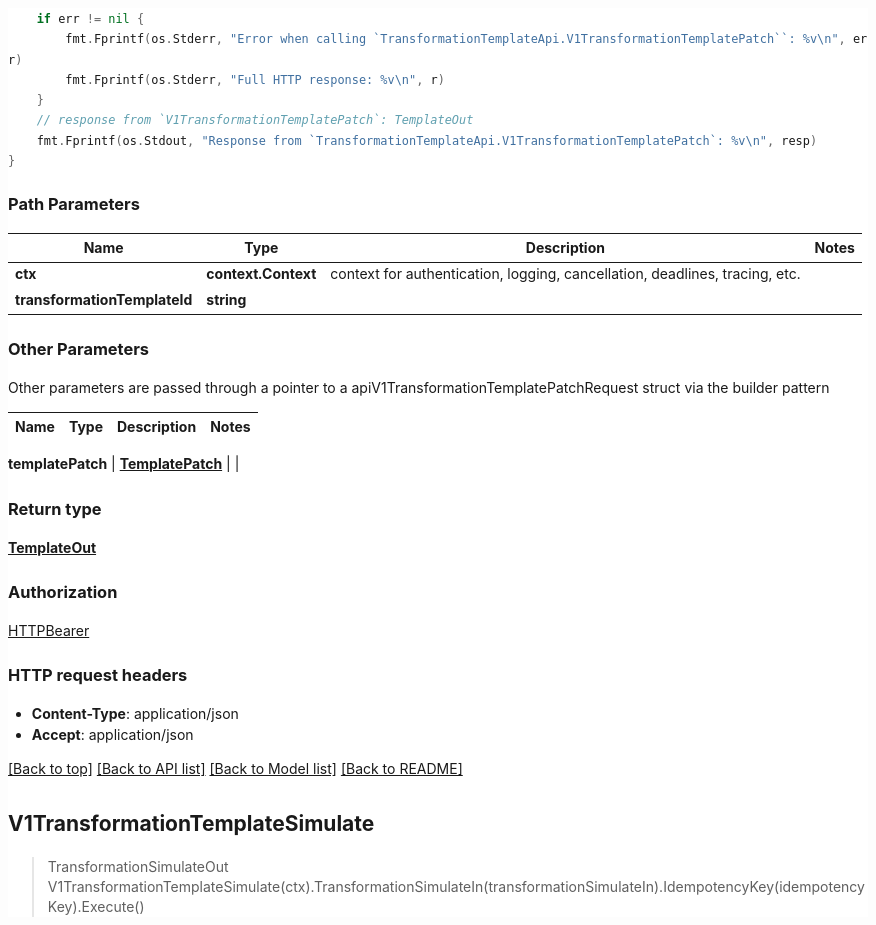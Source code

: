 ```go
    if err != nil {
        fmt.Fprintf(os.Stderr, "Error when calling `TransformationTemplateApi.V1TransformationTemplatePatch``: %v\n", err)
        fmt.Fprintf(os.Stderr, "Full HTTP response: %v\n", r)
    }
    // response from `V1TransformationTemplatePatch`: TemplateOut
    fmt.Fprintf(os.Stdout, "Response from `TransformationTemplateApi.V1TransformationTemplatePatch`: %v\n", resp)
}
```

### Path Parameters


Name | Type | Description  | Notes
------------- | ------------- | ------------- | -------------
**ctx** | **context.Context** | context for authentication, logging, cancellation, deadlines, tracing, etc.
**transformationTemplateId** | **string** |  | 

### Other Parameters

Other parameters are passed through a pointer to a apiV1TransformationTemplatePatchRequest struct via the builder pattern


Name | Type | Description  | Notes
------------- | ------------- | ------------- | -------------

 **templatePatch** | [**TemplatePatch**](TemplatePatch.md) |  | 

### Return type

[**TemplateOut**](TemplateOut.md)

### Authorization

[HTTPBearer](../README.md#HTTPBearer)

### HTTP request headers

- **Content-Type**: application/json
- **Accept**: application/json

[[Back to top]](#) [[Back to API list]](../README.md#documentation-for-api-endpoints)
[[Back to Model list]](../README.md#documentation-for-models)
[[Back to README]](../README.md)


## V1TransformationTemplateSimulate

> TransformationSimulateOut V1TransformationTemplateSimulate(ctx).TransformationSimulateIn(transformationSimulateIn).IdempotencyKey(idempotencyKey).Execute()

